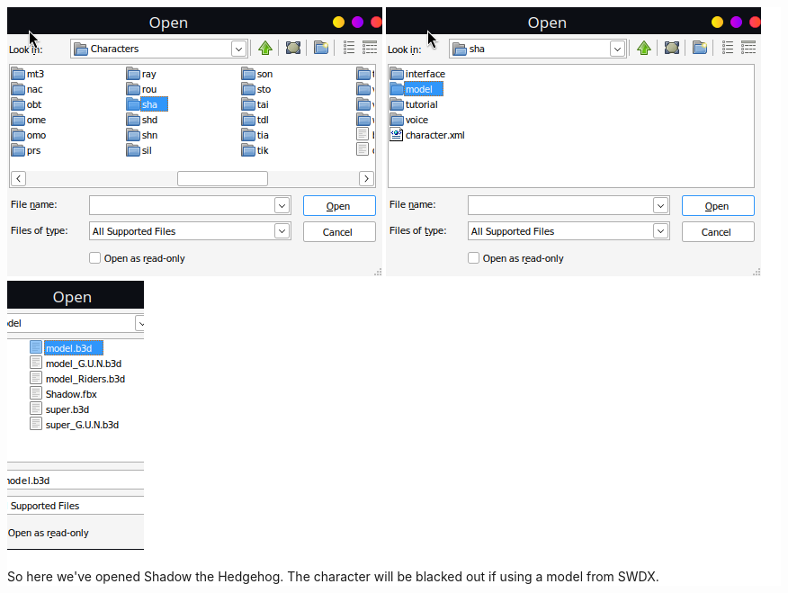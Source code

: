 ![model, left-click](img/A54.png) ![There are multiple files in this folder that represent costumes, and shadows various Select Screen poses. Find Model, or Model.b3d if you have extensions enabled, double left-click.](img/A55.png) ![The model should now appear in the "Field".](img/A56.png)

So here we've opened Shadow the Hedgehog.
The character will be blacked out if using a model from SWDX.
